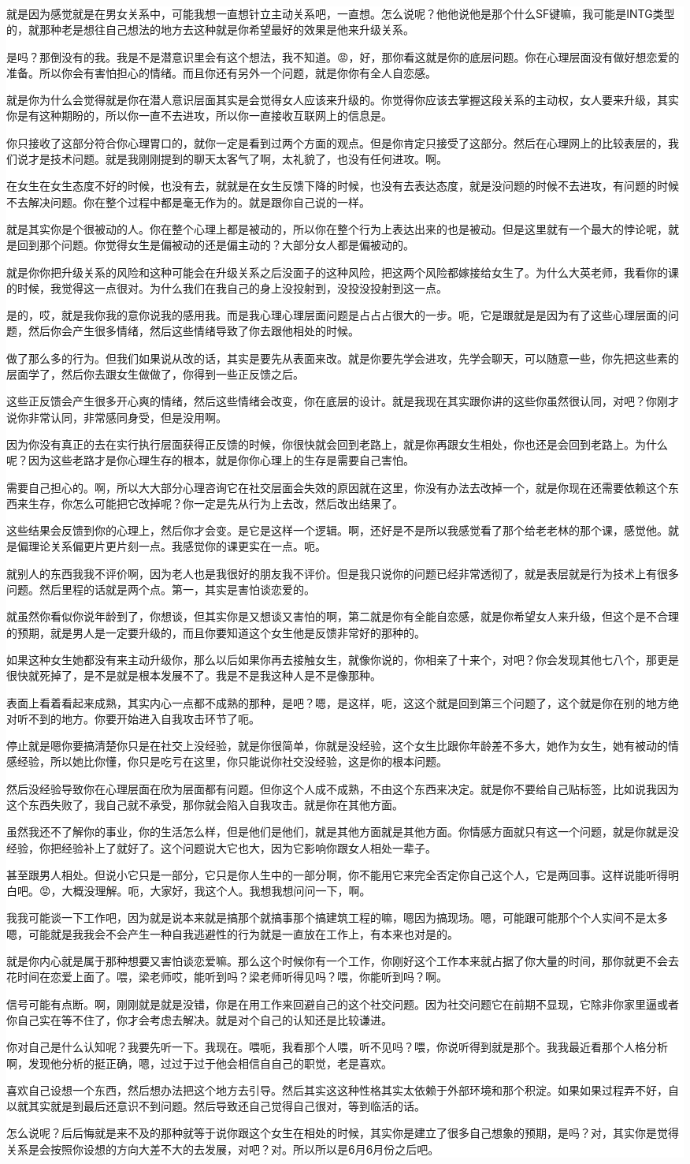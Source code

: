 就是因为感觉就是在男女关系中，可能我想一直想针立主动关系吧，一直想。怎么说呢？他他说他是那个什么SF键嘛，我可能是INTG类型的，就那种老是想往自己想法的地方去这种就是你希望最好的效果是他来升级关系。

是吗？那倒没有的我。我是不是潜意识里会有这个想法，我不知道。😡，好，那你看这就是你的底层问题。你在心理层面没有做好想恋爱的准备。所以你会有害怕担心的情绪。而且你还有另外一个问题，就是你你有全人自恋感。

就是你为什么会觉得就是你在潜人意识层面其实是会觉得女人应该来升级的。你觉得你应该去掌握这段关系的主动权，女人要来升级，其实你是有这种期盼的，所以你一直不去进攻，所以你一直接收互联网上的信息是。

你只接收了这部分符合你心理胃口的，就你一定是看到过两个方面的观点。但是你肯定只接受了这部分。然后在心理网上的比较表层的，我们说才是技术问题。就是我刚刚提到的聊天太客气了啊，太礼貌了，也没有任何进攻。啊。

在女生在女生态度不好的时候，也没有去，就就是在女生反馈下降的时候，也没有去表达态度，就是没问题的时候不去进攻，有问题的时候不去解决问题。你在整个过程中都是毫无作为的。就是跟你自己说的一样。

就是其实你是个很被动的人。你在整个心理上都是被动的，所以你在整个行为上表达出来的也是被动。但是这里就有一个最大的悖论呢，就是回到那个问题。你觉得女生是偏被动的还是偏主动的？大部分女人都是偏被动的。

就是你你把升级关系的风险和这种可能会在升级关系之后没面子的这种风险，把这两个风险都嫁接给女生了。为什么大英老师，我看你的课的时候，我觉得这一点很对。为什么我们在我自己的身上没投射到，没投没投射到这一点。

是的，哎，就是我你我的意你说我的感用我。而是我心理心理层面问题是占占占很大的一步。呃，它是跟就是是因为有了这些心理层面的问题，然后你会产生很多情绪，然后这些情绪导致了你去跟他相处的时候。

做了那么多的行为。但我们如果说从改的话，其实是要先从表面来改。就是你要先学会进攻，先学会聊天，可以随意一些，你先把这些素的层面学了，然后你去跟女生做做了，你得到一些正反馈之后。

这些正反馈会产生很多开心爽的情绪，然后这些情绪会改变，你在底层的设计。就是我现在其实跟你讲的这些你虽然很认同，对吧？你刚才说你非常认同，非常感同身受，但是没用啊。

因为你没有真正的去在实行执行层面获得正反馈的时候，你很快就会回到老路上，就是你再跟女生相处，你也还是会回到老路上。为什么呢？因为这些老路才是你心理生存的根本，就是你你心理上的生存是需要自己害怕。

需要自己担心的。啊，所以大大部分心理咨询它在社交层面会失效的原因就在这里，你没有办法去改掉一个，就是你现在还需要依赖这个东西来生存，你怎么可能把它改掉呢？你一定是先从行为上去改，然后改出结果了。

这些结果会反馈到你的心理上，然后你才会变。是它是这样一个逻辑。啊，还好是不是所以我感觉看了那个给老老林的那个课，感觉他。就是偏理论关系偏更片更片刻一点。我感觉你的课更实在一点。呃。

就别人的东西我我不评价啊，因为老人也是我很好的朋友我不评价。但是我只说你的问题已经非常透彻了，就是表层就是行为技术上有很多问题。然后里程的话就是两个点。第一，其实是害怕谈恋爱的。

就虽然你看似你说年龄到了，你想谈，但其实你是又想谈又害怕的啊，第二就是你有全能自恋感，就是你希望女人来升级，但这个是不合理的预期，就是男人是一定要升级的，而且你要知道这个女生他是反馈非常好的那种的。

如果这种女生她都没有来主动升级你，那么以后如果你再去接触女生，就像你说的，你相亲了十来个，对吧？你会发现其他七八个，那更是很快就死掉了，是不是就是根本发展不了。我是不是我这种人是不是像那种。

表面上看着看起来成熟，其实内心一点都不成熟的那种，是吧？嗯，是这样，呃，这这个就是回到第三个问题了，这个就是你在别的地方绝对听不到的地方。你要开始进入自我攻击环节了呃。

停止就是嗯你要搞清楚你只是在社交上没经验，就是你很简单，你就是没经验，这个女生比跟你年龄差不多大，她作为女生，她有被动的情感经验，所以她比你懂，你只是吃亏在这里，你只能说你社交没经验，这是你的根本问题。

然后没经验导致你在心理层面在欣为层面都有问题。但你这个人成不成熟，不由这个东西来决定。就是你不要给自己贴标签，比如说我因为这个东西失败了，我自己就不承受，那你就会陷入自我攻击。就是你在其他方面。

虽然我还不了解你的事业，你的生活怎么样，但是他们是他们，就是其他方面就是其他方面。你情感方面就只有这一个问题，就是你就是没经验，你把经验补上了就好了。这个问题说大它也大，因为它影响你跟女人相处一辈子。

甚至跟男人相处。但说小它只是一部分，它只是你人生中的一部分啊，你不能用它来完全否定你自己这个人，它是两回事。这样说能听得明白吧。😡，大概没理解。呃，大家好，我这个人。我想我想问问一下，啊。

我我可能谈一下工作吧，因为就是说本来就是搞那个就搞事那个搞建筑工程的嘛，嗯因为搞现场。嗯，可能跟可能那个个人实间不是太多嗯，可能就是我我会不会产生一种自我逃避性的行为就是一直放在工作上，有本来也对是的。

就是你内心就是属于那种想要又害怕谈恋爱嘛。那么这个时候你有一个工作，你刚好这个工作本来就占据了你大量的时间，那你就更不会去花时间在恋爱上面了。喂，梁老师哎，能听到吗？梁老师听得见吗？喂，你能听到吗？啊。

信号可能有点断。啊，刚刚就是就是没错，你是在用工作来回避自己的这个社交问题。因为社交问题它在前期不显现，它除非你家里逼或者你自己实在等不住了，你才会考虑去解决。就是对个自己的认知还是比较谦进。

你对自己是什么认知呢？我要先听一下。我现在。喂呃，我看那个人喂，听不见吗？喂，你说听得到就是那个。我我最近看那个人格分析啊，发现他分析的挺正确，嗯，过过于过于他会相信自自己的职觉，老是喜欢。

喜欢自己设想一个东西，然后想办法把这个地方去引导。然后其实这这种性格其实太依赖于外部环境和那个积淀。如果如果过程弄不好，自以就其实就是到最后还意识不到问题。然后导致还自己觉得自己很对，等到临活的话。

怎么说呢？后后悔就是来不及的那种就等于说你跟这个女生在相处的时候，其实你是建立了很多自己想象的预期，是吗？对，其实你是觉得关系是会按照你设想的方向大差不大的去发展，对吧？对。所以所以是6月6月份之后吧。

